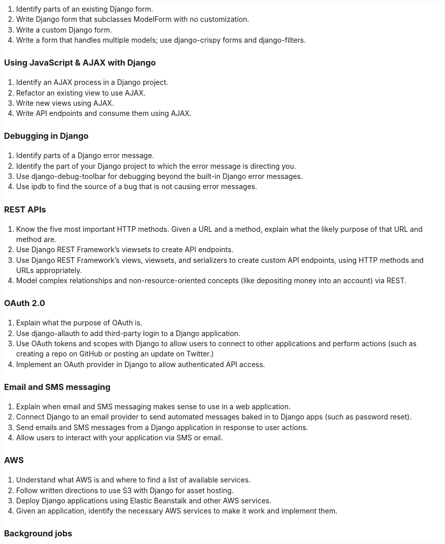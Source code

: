 1. Identify parts of an existing Django form.
2. Write Django form that subclasses ModelForm with no customization.
3. Write a custom Django form.
4. Write a form that handles multiple models; use django-crispy forms and django-filters.

### Using JavaScript & AJAX with Django

1. Identify an AJAX process in a Django project.
2. Refactor an existing view to use AJAX.
3. Write new views using AJAX.
4. Write API endpoints and consume them using AJAX.

### Debugging in Django

1. Identify parts of a Django error message.
2. Identify the part of your Django project to which the error message is directing you.
3. Use django-debug-toolbar for debugging beyond the built-in Django error messages.
4. Use ipdb to find the source of a bug that is not causing error messages.

### REST APIs

1. Know the five most important HTTP methods. Given a URL and a method, explain what the likely purpose of that URL and method are.
2. Use Django REST Framework’s viewsets to create API endpoints.
3. Use Django REST Framework’s views, viewsets, and serializers to create custom API endpoints, using HTTP methods and URLs appropriately.
4. Model complex relationships and non-resource-oriented concepts (like depositing money into an account) via REST.

### OAuth 2.0

1. Explain what the purpose of OAuth is.
2. Use django-allauth to add third-party login to a Django application.
3. Use OAuth tokens and scopes with Django to allow users to connect to other applications and perform actions (such as creating a repo on GitHub or posting an update on Twitter.)
4. Implement an OAuth provider in Django to allow authenticated API access.

### Email and SMS messaging

1. Explain when email and SMS messaging makes sense to use in a web application. 
2. Connect Django to an email provider to send automated messages baked in to Django apps (such as password reset).
3. Send emails and SMS messages from a Django application in response to user actions.
4. Allow users to interact with your application via SMS or email.

### AWS

1. Understand what AWS is and where to find a list of available services.
2. Follow written directions to use S3 with Django for asset hosting.
3. Deploy Django applications using Elastic Beanstalk and other AWS services.
4. Given an application, identify the necessary AWS services to make it work and implement them.

### Background jobs
